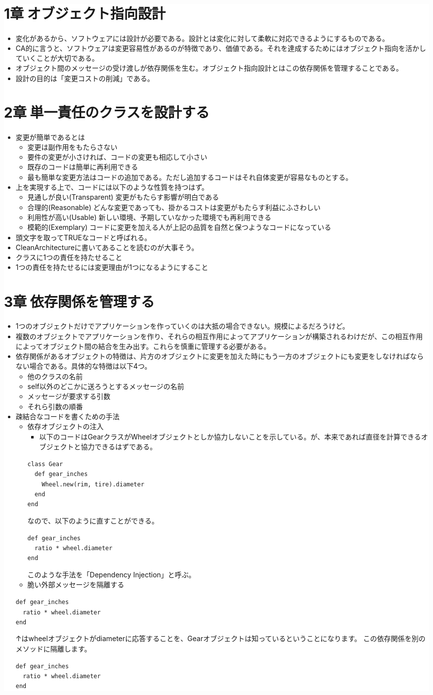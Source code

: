 # 1章 オブジェクト指向設計
- 変化があるから、ソフトウェアには設計が必要である。設計とは変化に対して柔軟に対応できるようにするものである。
- CA的に言うと、ソフトウェアは変更容易性があるのが特徴であり、価値である。それを達成するためにはオブジェクト指向を活かしていくことが大切である。
- オブジェクト間のメッセージの受け渡しが依存関係を生む。オブジェクト指向設計とはこの依存関係を管理することである。
- 設計の目的は「変更コストの削減」である。

# 2章 単一責任のクラスを設計する
- 変更が簡単であるとは
  - 変更は副作用をもたらさない
  - 要件の変更が小さければ、コードの変更も相応して小さい
  - 既存のコードは簡単に再利用できる
  - 最も簡単な変更方法はコードの追加である。ただし追加するコードはそれ自体変更が容易なものとする。
- 上を実現する上で、コードには以下のような性質を持つはず。
  - 見通しが良い(Transparent) 変更がもたらす影響が明白である
  - 合理的(Reasonable) どんな変更であっても、掛かるコストは変更がもたらす利益にふさわしい
  - 利用性が高い(Usable) 新しい環境、予期していなかった環境でも再利用できる
  - 模範的(Exemplary) コードに変更を加える人が上記の品質を自然と保つようなコードになっている
- 頭文字を取ってTRUEなコードと呼ばれる。
- CleanArchitectureに書いてあることを読むのが大事そう。
- クラスに1つの責任を持たせること
- 1つの責任を持たせるには変更理由が1つになるようにすること

# 3章 依存関係を管理する
- 1つのオブジェクトだけでアプリケーションを作っていくのは大抵の場合できない。規模によるだろうけど。
- 複数のオブジェクトでアプリケーションを作り、それらの相互作用によってアプリケーションが構築されるわけだが、この相互作用によってオブジェクト間の結合を生み出す。これらを慎重に管理する必要がある。
- 依存関係があるオブジェクトの特徴は、片方のオブジェクトに変更を加えた時にもう一方のオブジェクトにも変更をしなければならない場合である。具体的な特徴は以下4つ。
  - 他のクラスの名前
  - self以外のどこかに送ろうとするメッセージの名前
  - メッセージが要求する引数
  - それら引数の順番
- 疎結合なコードを書くための手法
  - 依存オブジェクトの注入
    - 以下のコードはGearクラスがWheelオブジェクトとしか協力しないことを示している。が、本来であれば直径を計算できるオブジェクトと協力できるはずである。
    ```crystal
    class Gear
      def gear_inches
        Wheel.new(rim, tire).diameter
      end
    end
    ```  
    なので、以下のように直すことができる。
    ```crystal
    def gear_inches
      ratio * wheel.diameter
    end
    ```
    このような手法を「Dependency Injection」と呼ぶ。
  - 脆い外部メッセージを隔離する
  ```crystal
  def gear_inches
    ratio * wheel.diameter
  end
  ```
  ↑はwheelオブジェクトがdiameterに応答することを、Gearオブジェクトは知っているということになります。
  この依存関係を別のメソッドに隔離します。
  ```crystal
  def gear_inches
    ratio * wheel.diameter
  end

  ```